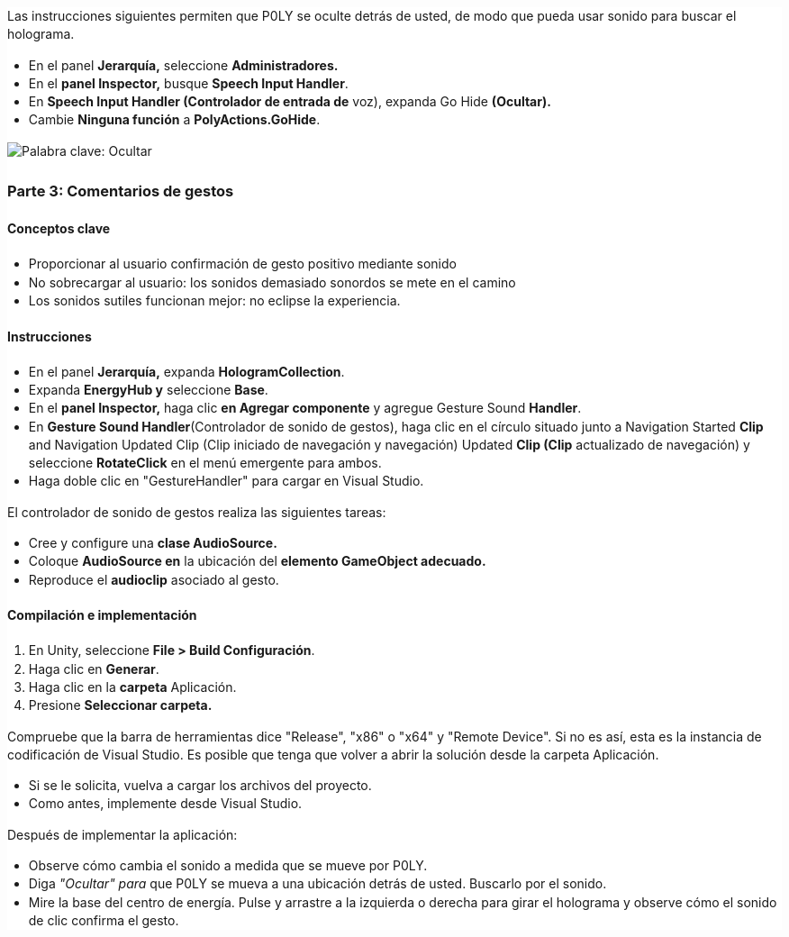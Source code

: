 Las instrucciones siguientes permiten que P0LY se oculte detrás de usted, de modo que pueda usar sonido para buscar el holograma.

* En el panel **Jerarquía,** seleccione **Administradores.**
* En el **panel Inspector,** busque **Speech Input Handler**.
* En **Speech Input Handler (Controlador de entrada de** voz), expanda Go Hide **(Ocultar).**
* Cambie **Ninguna función** a **PolyActions.GoHide**.

![Palabra clave: Ocultar](images/gohide.png)

### <a name="part-3---gesture-feedback"></a>Parte 3: Comentarios de gestos

#### <a name="key-concepts"></a>Conceptos clave

* Proporcionar al usuario confirmación de gesto positivo mediante sonido
* No sobrecargar al usuario: los sonidos demasiado sonordos se mete en el camino
* Los sonidos sutiles funcionan mejor: no eclipse la experiencia.

#### <a name="instructions"></a>Instrucciones

* En el panel **Jerarquía,** expanda **HologramCollection**.
* Expanda **EnergyHub y** seleccione **Base**.
* En el **panel Inspector,** haga clic **en Agregar componente** y agregue Gesture Sound **Handler**.
* En **Gesture Sound Handler**(Controlador de sonido de gestos), haga clic en el círculo situado junto a Navigation Started **Clip** and Navigation Updated Clip (Clip iniciado de navegación y navegación) Updated **Clip (Clip** actualizado de navegación) y seleccione **RotateClick** en el menú emergente para ambos.
* Haga doble clic en "GestureHandler" para cargar en Visual Studio.

El controlador de sonido de gestos realiza las siguientes tareas:

* Cree y configure una **clase AudioSource.**
* Coloque **AudioSource en** la ubicación del **elemento GameObject adecuado.**
* Reproduce el **audioclip** asociado al gesto.

#### <a name="build-and-deploy"></a>Compilación e implementación

1. En Unity, seleccione **File > Build Configuración**.
2. Haga clic en **Generar**.
3. Haga clic en la **carpeta** Aplicación.
4. Presione **Seleccionar carpeta.**

Compruebe que la barra de herramientas dice "Release", "x86" o "x64" y "Remote Device". Si no es así, esta es la instancia de codificación de Visual Studio. Es posible que tenga que volver a abrir la solución desde la carpeta Aplicación.

* Si se le solicita, vuelva a cargar los archivos del proyecto.
* Como antes, implemente desde Visual Studio.

Después de implementar la aplicación:

* Observe cómo cambia el sonido a medida que se mueve por P0LY.
* Diga *"Ocultar" para* que P0LY se mueva a una ubicación detrás de usted. Buscarlo por el sonido.
* Mire la base del centro de energía. Pulse y arrastre a la izquierda o derecha para girar el holograma y observe cómo el sonido de clic confirma el gesto.
